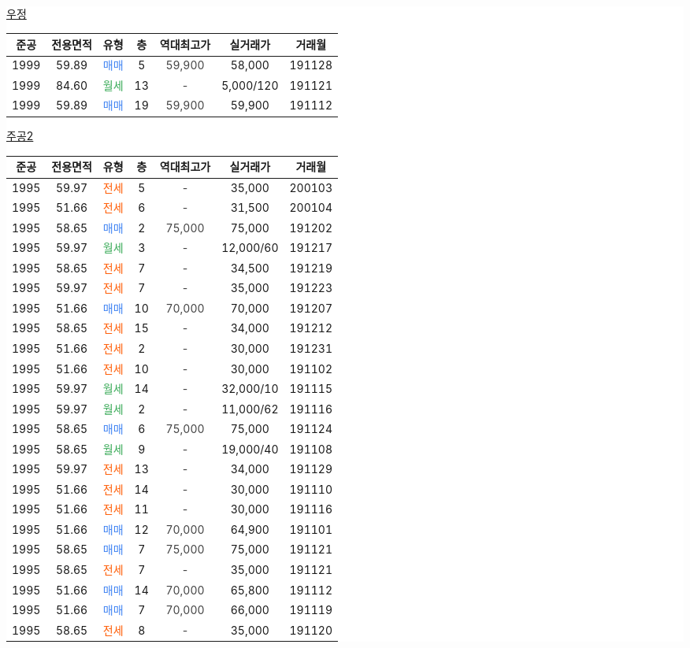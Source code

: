 [우정](https://search.naver.com/search.naver?query=%EC%84%9C%EC%9A%B8%ED%8A%B9%EB%B3%84%EC%8B%9C+%EB%8F%99%EC%9E%91%EA%B5%AC+%EB%8C%80%EB%B0%A9%EB%8F%99+%EC%9A%B0%EC%A0%95)

|준공|전용면적|유형|층|역대최고가|실거래가|거래월|
|:---:|:---:|:---:|:---:|:---:|:---:|:---:|
|1999|59.89|<span style="color:#4285f3">매매</span>|5|<span style="color:#444444">59,900</span>|58,000|191128|
|1999|84.60|<span style="color:#34a853">월세</span>|13|<span style="color:#444444">-</span>|5,000/120|191121|
|1999|59.89|<span style="color:#4285f3">매매</span>|19|<span style="color:#444444">59,900</span>|59,900|191112|

[주공2](https://search.naver.com/search.naver?query=%EC%84%9C%EC%9A%B8%ED%8A%B9%EB%B3%84%EC%8B%9C+%EB%8F%99%EC%9E%91%EA%B5%AC+%EB%8C%80%EB%B0%A9%EB%8F%99+%EC%A3%BC%EA%B3%B52)

|준공|전용면적|유형|층|역대최고가|실거래가|거래월|
|:---:|:---:|:---:|:---:|:---:|:---:|:---:|
|1995|59.97|<span style="color:#ff5a00">전세</span>|5|<span style="color:#444444">-</span>|35,000|200103|
|1995|51.66|<span style="color:#ff5a00">전세</span>|6|<span style="color:#444444">-</span>|31,500|200104|
|1995|58.65|<span style="color:#4285f3">매매</span>|2|<span style="color:#444444">75,000</span>|75,000|191202|
|1995|59.97|<span style="color:#34a853">월세</span>|3|<span style="color:#444444">-</span>|12,000/60|191217|
|1995|58.65|<span style="color:#ff5a00">전세</span>|7|<span style="color:#444444">-</span>|34,500|191219|
|1995|59.97|<span style="color:#ff5a00">전세</span>|7|<span style="color:#444444">-</span>|35,000|191223|
|1995|51.66|<span style="color:#4285f3">매매</span>|10|<span style="color:#444444">70,000</span>|70,000|191207|
|1995|58.65|<span style="color:#ff5a00">전세</span>|15|<span style="color:#444444">-</span>|34,000|191212|
|1995|51.66|<span style="color:#ff5a00">전세</span>|2|<span style="color:#444444">-</span>|30,000|191231|
|1995|51.66|<span style="color:#ff5a00">전세</span>|10|<span style="color:#444444">-</span>|30,000|191102|
|1995|59.97|<span style="color:#34a853">월세</span>|14|<span style="color:#444444">-</span>|32,000/10|191115|
|1995|59.97|<span style="color:#34a853">월세</span>|2|<span style="color:#444444">-</span>|11,000/62|191116|
|1995|58.65|<span style="color:#4285f3">매매</span>|6|<span style="color:#444444">75,000</span>|75,000|191124|
|1995|58.65|<span style="color:#34a853">월세</span>|9|<span style="color:#444444">-</span>|19,000/40|191108|
|1995|59.97|<span style="color:#ff5a00">전세</span>|13|<span style="color:#444444">-</span>|34,000|191129|
|1995|51.66|<span style="color:#ff5a00">전세</span>|14|<span style="color:#444444">-</span>|30,000|191110|
|1995|51.66|<span style="color:#ff5a00">전세</span>|11|<span style="color:#444444">-</span>|30,000|191116|
|1995|51.66|<span style="color:#4285f3">매매</span>|12|<span style="color:#444444">70,000</span>|64,900|191101|
|1995|58.65|<span style="color:#4285f3">매매</span>|7|<span style="color:#444444">75,000</span>|75,000|191121|
|1995|58.65|<span style="color:#ff5a00">전세</span>|7|<span style="color:#444444">-</span>|35,000|191121|
|1995|51.66|<span style="color:#4285f3">매매</span>|14|<span style="color:#444444">70,000</span>|65,800|191112|
|1995|51.66|<span style="color:#4285f3">매매</span>|7|<span style="color:#444444">70,000</span>|66,000|191119|
|1995|58.65|<span style="color:#ff5a00">전세</span>|8|<span style="color:#444444">-</span>|35,000|191120|
